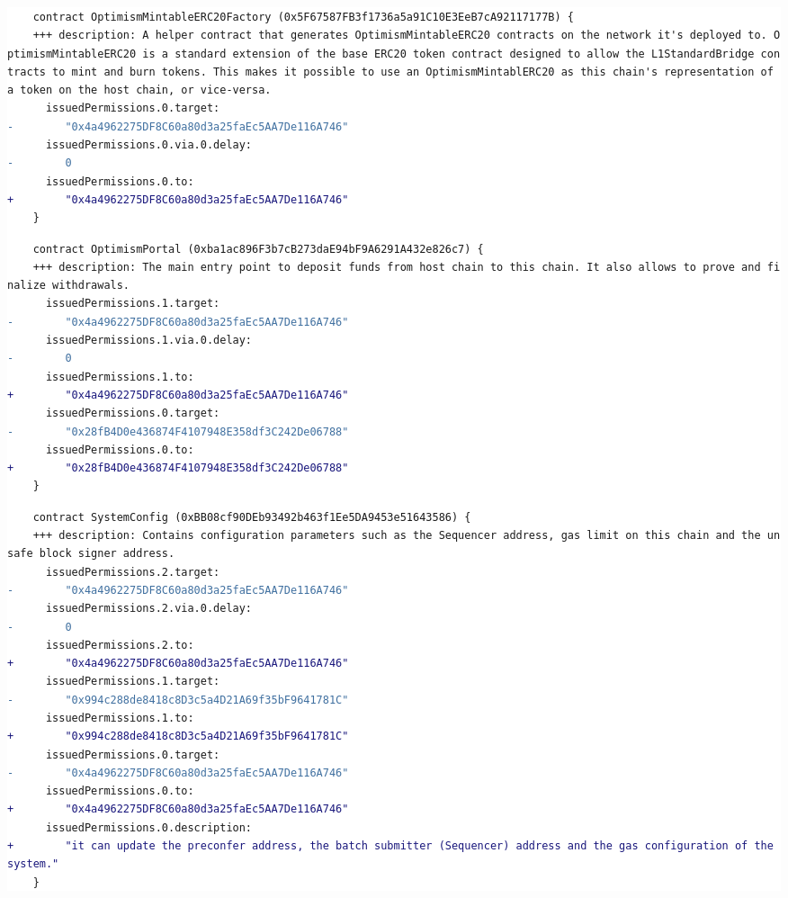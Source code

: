 ```diff
    contract OptimismMintableERC20Factory (0x5F67587FB3f1736a5a91C10E3EeB7cA92117177B) {
    +++ description: A helper contract that generates OptimismMintableERC20 contracts on the network it's deployed to. OptimismMintableERC20 is a standard extension of the base ERC20 token contract designed to allow the L1StandardBridge contracts to mint and burn tokens. This makes it possible to use an OptimismMintablERC20 as this chain's representation of a token on the host chain, or vice-versa.
      issuedPermissions.0.target:
-        "0x4a4962275DF8C60a80d3a25faEc5AA7De116A746"
      issuedPermissions.0.via.0.delay:
-        0
      issuedPermissions.0.to:
+        "0x4a4962275DF8C60a80d3a25faEc5AA7De116A746"
    }
```

```diff
    contract OptimismPortal (0xba1ac896F3b7cB273daE94bF9A6291A432e826c7) {
    +++ description: The main entry point to deposit funds from host chain to this chain. It also allows to prove and finalize withdrawals.
      issuedPermissions.1.target:
-        "0x4a4962275DF8C60a80d3a25faEc5AA7De116A746"
      issuedPermissions.1.via.0.delay:
-        0
      issuedPermissions.1.to:
+        "0x4a4962275DF8C60a80d3a25faEc5AA7De116A746"
      issuedPermissions.0.target:
-        "0x28fB4D0e436874F4107948E358df3C242De06788"
      issuedPermissions.0.to:
+        "0x28fB4D0e436874F4107948E358df3C242De06788"
    }
```

```diff
    contract SystemConfig (0xBB08cf90DEb93492b463f1Ee5DA9453e51643586) {
    +++ description: Contains configuration parameters such as the Sequencer address, gas limit on this chain and the unsafe block signer address.
      issuedPermissions.2.target:
-        "0x4a4962275DF8C60a80d3a25faEc5AA7De116A746"
      issuedPermissions.2.via.0.delay:
-        0
      issuedPermissions.2.to:
+        "0x4a4962275DF8C60a80d3a25faEc5AA7De116A746"
      issuedPermissions.1.target:
-        "0x994c288de8418c8D3c5a4D21A69f35bF9641781C"
      issuedPermissions.1.to:
+        "0x994c288de8418c8D3c5a4D21A69f35bF9641781C"
      issuedPermissions.0.target:
-        "0x4a4962275DF8C60a80d3a25faEc5AA7De116A746"
      issuedPermissions.0.to:
+        "0x4a4962275DF8C60a80d3a25faEc5AA7De116A746"
      issuedPermissions.0.description:
+        "it can update the preconfer address, the batch submitter (Sequencer) address and the gas configuration of the system."
    }
```
